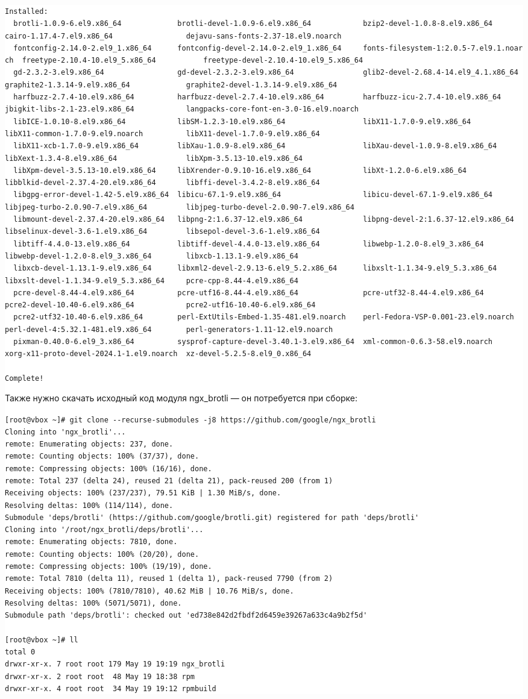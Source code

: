 ```console
Installed:
  brotli-1.0.9-6.el9.x86_64             brotli-devel-1.0.9-6.el9.x86_64            bzip2-devel-1.0.8-8.el9.x86_64           cairo-1.17.4-7.el9.x86_64                 dejavu-sans-fonts-2.37-18.el9.noarch
  fontconfig-2.14.0-2.el9_1.x86_64      fontconfig-devel-2.14.0-2.el9_1.x86_64     fonts-filesystem-1:2.0.5-7.el9.1.noarch  freetype-2.10.4-10.el9_5.x86_64           freetype-devel-2.10.4-10.el9_5.x86_64
  gd-2.3.2-3.el9.x86_64                 gd-devel-2.3.2-3.el9.x86_64                glib2-devel-2.68.4-14.el9_4.1.x86_64     graphite2-1.3.14-9.el9.x86_64             graphite2-devel-1.3.14-9.el9.x86_64
  harfbuzz-2.7.4-10.el9.x86_64          harfbuzz-devel-2.7.4-10.el9.x86_64         harfbuzz-icu-2.7.4-10.el9.x86_64         jbigkit-libs-2.1-23.el9.x86_64            langpacks-core-font-en-3.0-16.el9.noarch
  libICE-1.0.10-8.el9.x86_64            libSM-1.2.3-10.el9.x86_64                  libX11-1.7.0-9.el9.x86_64                libX11-common-1.7.0-9.el9.noarch          libX11-devel-1.7.0-9.el9.x86_64
  libX11-xcb-1.7.0-9.el9.x86_64         libXau-1.0.9-8.el9.x86_64                  libXau-devel-1.0.9-8.el9.x86_64          libXext-1.3.4-8.el9.x86_64                libXpm-3.5.13-10.el9.x86_64
  libXpm-devel-3.5.13-10.el9.x86_64     libXrender-0.9.10-16.el9.x86_64            libXt-1.2.0-6.el9.x86_64                 libblkid-devel-2.37.4-20.el9.x86_64       libffi-devel-3.4.2-8.el9.x86_64
  libgpg-error-devel-1.42-5.el9.x86_64  libicu-67.1-9.el9.x86_64                   libicu-devel-67.1-9.el9.x86_64           libjpeg-turbo-2.0.90-7.el9.x86_64         libjpeg-turbo-devel-2.0.90-7.el9.x86_64
  libmount-devel-2.37.4-20.el9.x86_64   libpng-2:1.6.37-12.el9.x86_64              libpng-devel-2:1.6.37-12.el9.x86_64      libselinux-devel-3.6-1.el9.x86_64         libsepol-devel-3.6-1.el9.x86_64
  libtiff-4.4.0-13.el9.x86_64           libtiff-devel-4.4.0-13.el9.x86_64          libwebp-1.2.0-8.el9_3.x86_64             libwebp-devel-1.2.0-8.el9_3.x86_64        libxcb-1.13.1-9.el9.x86_64
  libxcb-devel-1.13.1-9.el9.x86_64      libxml2-devel-2.9.13-6.el9_5.2.x86_64      libxslt-1.1.34-9.el9_5.3.x86_64          libxslt-devel-1.1.34-9.el9_5.3.x86_64     pcre-cpp-8.44-4.el9.x86_64
  pcre-devel-8.44-4.el9.x86_64          pcre-utf16-8.44-4.el9.x86_64               pcre-utf32-8.44-4.el9.x86_64             pcre2-devel-10.40-6.el9.x86_64            pcre2-utf16-10.40-6.el9.x86_64
  pcre2-utf32-10.40-6.el9.x86_64        perl-ExtUtils-Embed-1.35-481.el9.noarch    perl-Fedora-VSP-0.001-23.el9.noarch      perl-devel-4:5.32.1-481.el9.x86_64        perl-generators-1.11-12.el9.noarch
  pixman-0.40.0-6.el9_3.x86_64          sysprof-capture-devel-3.40.1-3.el9.x86_64  xml-common-0.6.3-58.el9.noarch           xorg-x11-proto-devel-2024.1-1.el9.noarch  xz-devel-5.2.5-8.el9_0.x86_64

Complete!
```

Также нужно скачать исходный код модуля ngx_brotli — он потребуется при сборке:
```console
[root@vbox ~]# git clone --recurse-submodules -j8 https://github.com/google/ngx_brotli
Cloning into 'ngx_brotli'...
remote: Enumerating objects: 237, done.
remote: Counting objects: 100% (37/37), done.
remote: Compressing objects: 100% (16/16), done.
remote: Total 237 (delta 24), reused 21 (delta 21), pack-reused 200 (from 1)
Receiving objects: 100% (237/237), 79.51 KiB | 1.30 MiB/s, done.
Resolving deltas: 100% (114/114), done.
Submodule 'deps/brotli' (https://github.com/google/brotli.git) registered for path 'deps/brotli'
Cloning into '/root/ngx_brotli/deps/brotli'...
remote: Enumerating objects: 7810, done.
remote: Counting objects: 100% (20/20), done.
remote: Compressing objects: 100% (19/19), done.
remote: Total 7810 (delta 11), reused 1 (delta 1), pack-reused 7790 (from 2)
Receiving objects: 100% (7810/7810), 40.62 MiB | 10.76 MiB/s, done.
Resolving deltas: 100% (5071/5071), done.
Submodule path 'deps/brotli': checked out 'ed738e842d2fbdf2d6459e39267a633c4a9b2f5d'

[root@vbox ~]# ll
total 0
drwxr-xr-x. 7 root root 179 May 19 19:19 ngx_brotli
drwxr-xr-x. 2 root root  48 May 19 18:38 rpm
drwxr-xr-x. 4 root root  34 May 19 19:12 rpmbuild
```